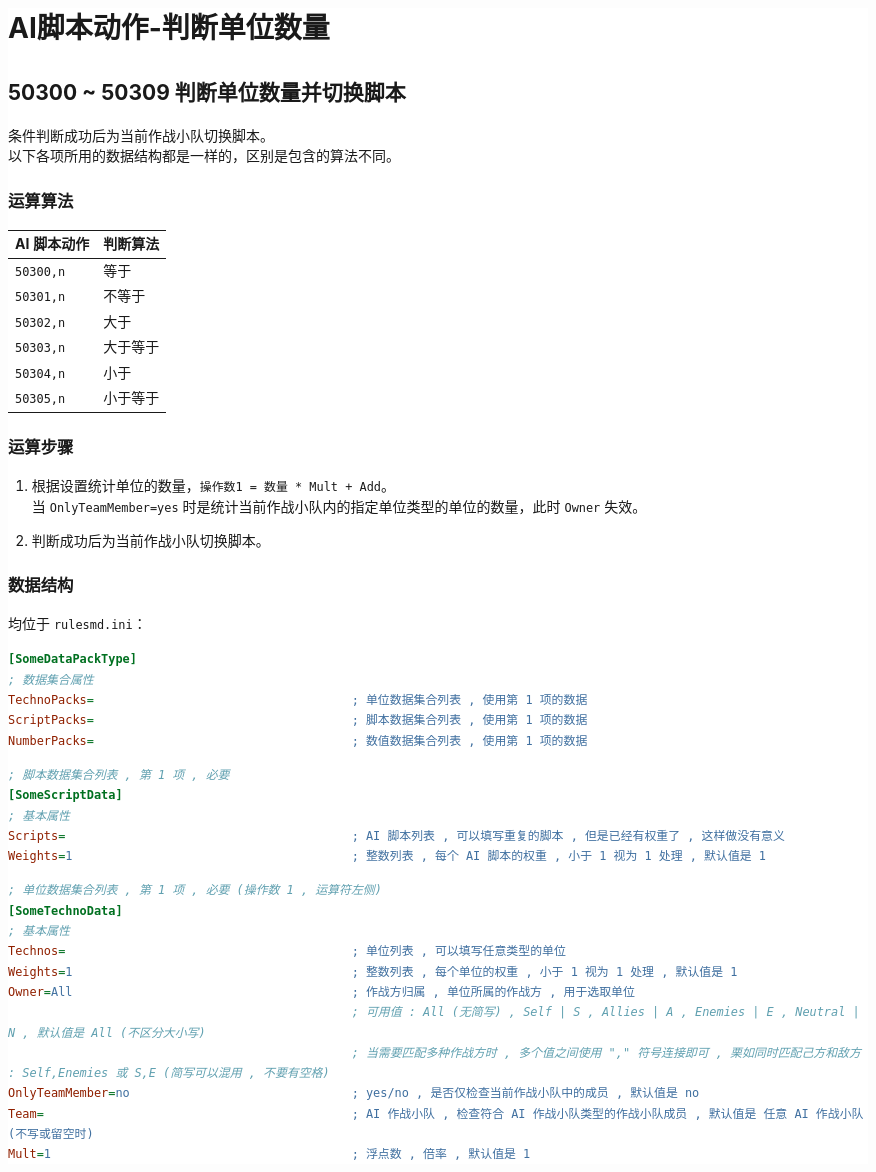 # AI脚本动作-判断单位数量

## 50300 ~ 50309 判断单位数量并切换脚本

条件判断成功后为当前作战小队切换脚本。  
以下各项所用的数据结构都是一样的，区别是包含的算法不同。

### 运算算法

|AI 脚本动作|判断算法|
|-|-|
|`50300,n`|等于|
|`50301,n`|不等于|
|`50302,n`|大于|
|`50303,n`|大于等于|
|`50304,n`|小于|
|`50305,n`|小于等于|

### 运算步骤

1. 根据设置统计单位的数量，`操作数1 = 数量 * Mult + Add`。  
当 `OnlyTeamMember=yes` 时是统计当前作战小队内的指定单位类型的单位的数量，此时 `Owner` 失效。

2. 判断成功后为当前作战小队切换脚本。

### 数据结构

均位于 `rulesmd.ini`：

```ini
[SomeDataPackType]
; 数据集合属性
TechnoPacks=                                    ; 单位数据集合列表 , 使用第 1 项的数据
ScriptPacks=                                    ; 脚本数据集合列表 , 使用第 1 项的数据
NumberPacks=                                    ; 数值数据集合列表 , 使用第 1 项的数据
```

```ini
; 脚本数据集合列表 , 第 1 项 , 必要
[SomeScriptData]
; 基本属性
Scripts=                                        ; AI 脚本列表 , 可以填写重复的脚本 , 但是已经有权重了 , 这样做没有意义
Weights=1                                       ; 整数列表 , 每个 AI 脚本的权重 , 小于 1 视为 1 处理 , 默认值是 1
```

```ini
; 单位数据集合列表 , 第 1 项 , 必要 (操作数 1 , 运算符左侧)
[SomeTechnoData]
; 基本属性
Technos=                                        ; 单位列表 , 可以填写任意类型的单位
Weights=1                                       ; 整数列表 , 每个单位的权重 , 小于 1 视为 1 处理 , 默认值是 1
Owner=All                                       ; 作战方归属 , 单位所属的作战方 , 用于选取单位
                                                ; 可用值 : All (无简写) , Self | S , Allies | A , Enemies | E , Neutral | N , 默认值是 All (不区分大小写)
                                                ; 当需要匹配多种作战方时 , 多个值之间使用 "," 符号连接即可 , 栗如同时匹配己方和敌方 : Self,Enemies 或 S,E (简写可以混用 , 不要有空格)
OnlyTeamMember=no                               ; yes/no , 是否仅检查当前作战小队中的成员 , 默认值是 no
Team=                                           ; AI 作战小队 , 检查符合 AI 作战小队类型的作战小队成员 , 默认值是 任意 AI 作战小队 (不写或留空时)
Mult=1                                          ; 浮点数 , 倍率 , 默认值是 1
```